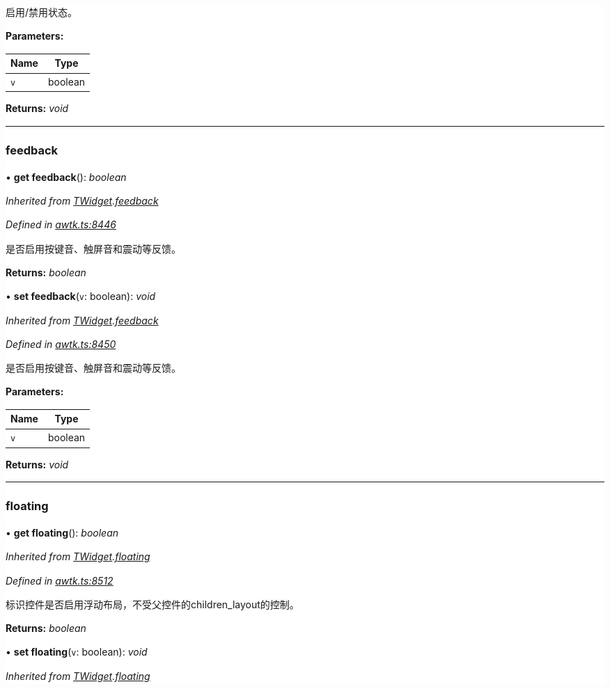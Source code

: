 启用/禁用状态。

**Parameters:**

Name | Type |
------ | ------ |
`v` | boolean |

**Returns:** *void*

___

###  feedback

• **get feedback**(): *boolean*

*Inherited from [TWidget](_awtk_.twidget.md).[feedback](_awtk_.twidget.md#feedback)*

*Defined in [awtk.ts:8446](https://github.com/zlgopen/awtk-binding/blob/d304871/tools/code_gen/js/output/awtk.ts#L8446)*

是否启用按键音、触屏音和震动等反馈。

**Returns:** *boolean*

• **set feedback**(`v`: boolean): *void*

*Inherited from [TWidget](_awtk_.twidget.md).[feedback](_awtk_.twidget.md#feedback)*

*Defined in [awtk.ts:8450](https://github.com/zlgopen/awtk-binding/blob/d304871/tools/code_gen/js/output/awtk.ts#L8450)*

是否启用按键音、触屏音和震动等反馈。

**Parameters:**

Name | Type |
------ | ------ |
`v` | boolean |

**Returns:** *void*

___

###  floating

• **get floating**(): *boolean*

*Inherited from [TWidget](_awtk_.twidget.md).[floating](_awtk_.twidget.md#floating)*

*Defined in [awtk.ts:8512](https://github.com/zlgopen/awtk-binding/blob/d304871/tools/code_gen/js/output/awtk.ts#L8512)*

标识控件是否启用浮动布局，不受父控件的children_layout的控制。

**Returns:** *boolean*

• **set floating**(`v`: boolean): *void*

*Inherited from [TWidget](_awtk_.twidget.md).[floating](_awtk_.twidget.md#floating)*
